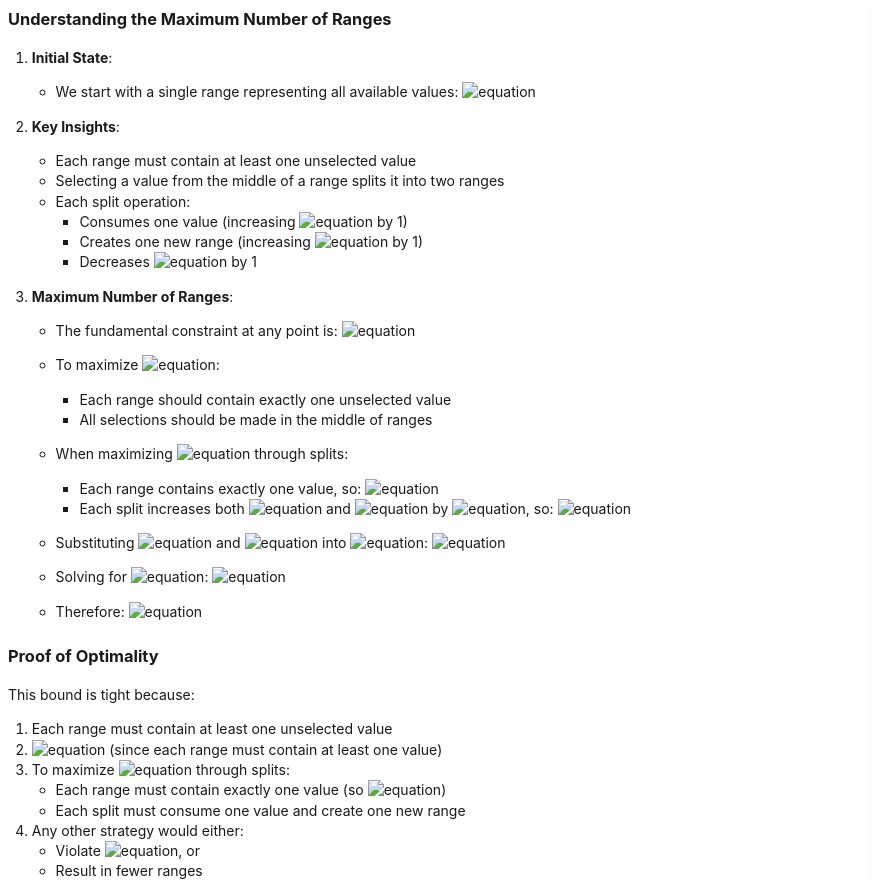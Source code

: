 ### Understanding the Maximum Number of Ranges

1. **Initial State**:
   - We start with a single range representing all available values:
   ![equation](https://latex.codecogs.com/png.image?%5Cdpi%7B110%7D%5Cbg%7Bwhite%7DR%3D1%2C%5Cquad%5Ctext%7Bvalues%7D%3D%5B(0%2Cn)%5D%2C%5Cquad%20V_R%3Dn)

2. **Key Insights**:
   - Each range must contain at least one unselected value
   - Selecting a value from the middle of a range splits it into two ranges
   - Each split operation:
     * Consumes one value (increasing ![equation](https://latex.codecogs.com/png.image?%5Cdpi%7B110%7D%5Cbg%7Bwhite%7Ds) by 1)
     * Creates one new range (increasing ![equation](https://latex.codecogs.com/png.image?%5Cdpi%7B110%7D%5Cbg%7Bwhite%7DR) by 1)
     * Decreases ![equation](https://latex.codecogs.com/png.image?%5Cdpi%7B110%7D%5Cbg%7Bwhite%7DV_R) by 1

3. **Maximum Number of Ranges**:
   - The fundamental constraint at any point is:
   ![equation](https://latex.codecogs.com/png.image?%5Cdpi%7B110%7D%5Cbg%7Bwhite%7Dn%3Ds%2BV_R)
   
   - To maximize ![equation](https://latex.codecogs.com/png.image?%5Cdpi%7B110%7D%5Cbg%7Bwhite%7DR):
     * Each range should contain exactly one unselected value
     * All selections should be made in the middle of ranges
   
   - When maximizing ![equation](https://latex.codecogs.com/png.image?%5Cdpi%7B110%7D%5Cbg%7Bwhite%7DR) through splits:
     * Each range contains exactly one value, so:
     ![equation](https://latex.codecogs.com/png.image?%5Cdpi%7B110%7D%5Cbg%7Bwhite%7DV_R%3DR)
     * Each split increases both ![equation](https://latex.codecogs.com/png.image?%5Cdpi%7B110%7D%5Cbg%7Bwhite%7Ds) and ![equation](https://latex.codecogs.com/png.image?%5Cdpi%7B110%7D%5Cbg%7Bwhite%7DR) by ![equation](https://latex.codecogs.com/png.image?%5Cdpi%7B110%7D%5Cbg%7Bwhite%7D1), so:
     ![equation](https://latex.codecogs.com/png.image?%5Cdpi%7B110%7D%5Cbg%7Bwhite%7DR%3D1%2Bs)
   
   - Substituting ![equation](https://latex.codecogs.com/png.image?%5Cdpi%7B110%7D%5Cbg%7Bwhite%7DV_R%3DR) and ![equation](https://latex.codecogs.com/png.image?%5Cdpi%7B110%7D%5Cbg%7Bwhite%7DR%3D1%2Bs) into ![equation](https://latex.codecogs.com/png.image?%5Cdpi%7B110%7D%5Cbg%7Bwhite%7Dn%3Ds%2BV_R):
   ![equation](https://latex.codecogs.com/png.image?%5Cdpi%7B110%7D%5Cbg%7Bwhite%7Dn%3Ds%2B(1%2Bs)%3D1%2B2s)
   
   - Solving for ![equation](https://latex.codecogs.com/png.image?%5Cdpi%7B110%7D%5Cbg%7Bwhite%7Ds):
   ![equation](https://latex.codecogs.com/png.image?%5Cdpi%7B110%7D%5Cbg%7Bwhite%7Ds%3D%5Cfrac%7Bn-1%7D%7B2%7D)
   
   - Therefore:
   ![equation](https://latex.codecogs.com/png.image?%5Cdpi%7B110%7D%5Cbg%7Bwhite%7DR%3D1%2Bs%3D1%2B%5Cfrac%7Bn-1%7D%7B2%7D%3D%5Cfrac%7Bn%2B1%7D%7B2%7D)

### Proof of Optimality

This bound is tight because:
1. Each range must contain at least one unselected value
2. ![equation](https://latex.codecogs.com/png.image?%5Cdpi%7B110%7D%5Cbg%7Bwhite%7DV_R%5Cgeq%20R) (since each range must contain at least one value)
3. To maximize ![equation](https://latex.codecogs.com/png.image?%5Cdpi%7B110%7D%5Cbg%7Bwhite%7DR) through splits:
   - Each range must contain exactly one value (so ![equation](https://latex.codecogs.com/png.image?%5Cdpi%7B110%7D%5Cbg%7Bwhite%7DV_R%3DR))
   - Each split must consume one value and create one new range
4. Any other strategy would either:
   - Violate ![equation](https://latex.codecogs.com/png.image?%5Cdpi%7B110%7D%5Cbg%7Bwhite%7DV_R%5Cgeq%20R), or
   - Result in fewer ranges
